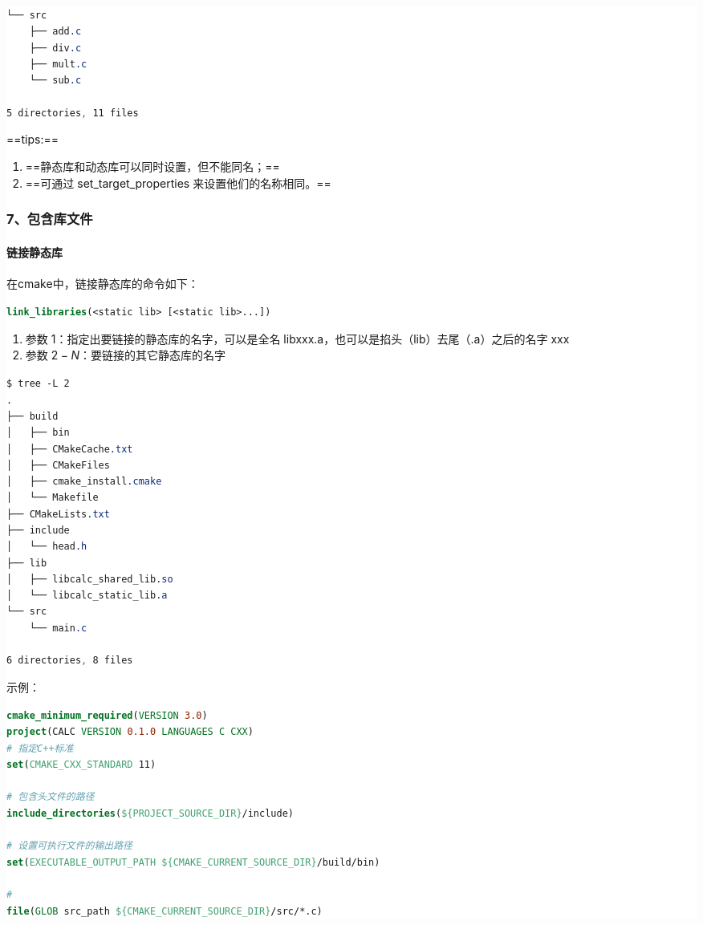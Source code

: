 ```css
└── src
    ├── add.c
    ├── div.c
    ├── mult.c
    └── sub.c

5 directories, 11 files
```

==tips:==

1. ==静态库和动态库可以同时设置，但不能同名；==
2. ==可通过 set_target_properties 来设置他们的名称相同。==



### 7、包含库文件

#### 链接静态库

在cmake中，链接静态库的命令如下：

```cmake
link_libraries(<static lib> [<static lib>...])
```

1. 参数 1：指定出要链接的静态库的名字，可以是全名 libxxx.a，也可以是掐头（lib）去尾（.a）之后的名字 xxx
2. 参数 $2-N$：要链接的其它静态库的名字



```css
$ tree -L 2
.
├── build
│   ├── bin
│   ├── CMakeCache.txt
│   ├── CMakeFiles
│   ├── cmake_install.cmake
│   └── Makefile
├── CMakeLists.txt
├── include
│   └── head.h
├── lib
│   ├── libcalc_shared_lib.so
│   └── libcalc_static_lib.a
└── src
    └── main.c

6 directories, 8 files
```

示例：

```cmake
cmake_minimum_required(VERSION 3.0)
project(CALC VERSION 0.1.0 LANGUAGES C CXX)
# 指定C++标准
set(CMAKE_CXX_STANDARD 11)

# 包含头文件的路径
include_directories(${PROJECT_SOURCE_DIR}/include)

# 设置可执行文件的输出路径
set(EXECUTABLE_OUTPUT_PATH ${CMAKE_CURRENT_SOURCE_DIR}/build/bin)

# 
file(GLOB src_path ${CMAKE_CURRENT_SOURCE_DIR}/src/*.c)

```